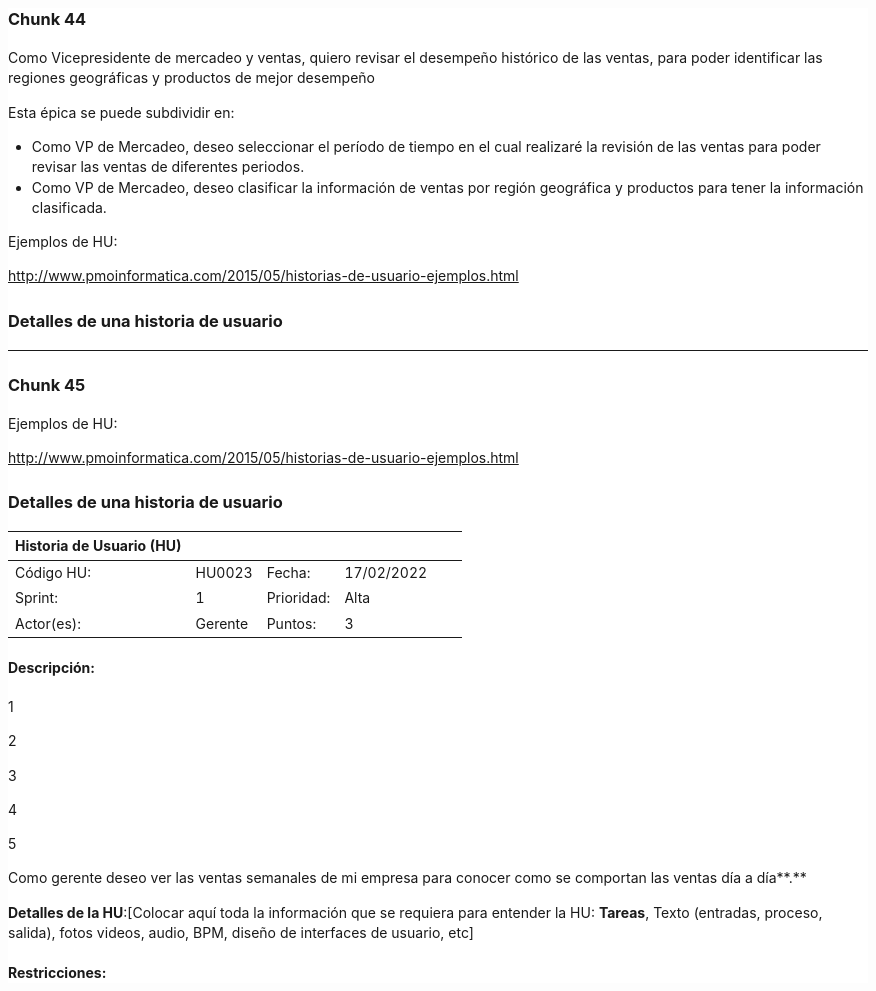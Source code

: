 ### Chunk 44

Como Vicepresidente de mercadeo y ventas, quiero revisar el desempeño histórico de las ventas, para poder identificar las regiones geográficas y productos de mejor desempeño

Esta épica se puede subdividir en:

- Como VP de Mercadeo, deseo seleccionar el período de tiempo en el cual realizaré la revisión de las ventas para poder revisar las ventas de diferentes periodos.
- Como VP de Mercadeo, deseo clasificar la información de ventas por región geográfica y productos para tener la información clasificada.

Ejemplos de HU:

http://www.pmoinformatica.com/2015/05/historias-de-usuario-ejemplos.html

### **Detalles de una historia de usuario**

-----

### Chunk 45

Ejemplos de HU:

http://www.pmoinformatica.com/2015/05/historias-de-usuario-ejemplos.html

### **Detalles de una historia de usuario**

| Historia de Usuario (HU) |         |            |            |  |  |
|--------------------------|---------|------------|------------|--|--|
| Código HU:               | HU0023  | Fecha:     | 17/02/2022 |  |  |
| Sprint:                  | 1       | Prioridad: | Alta       |  |  |
| Actor(es):               | Gerente | Puntos:    | 3          |  |  |

#### **Descripción:**

1

2

3

4

5

Como gerente deseo ver las ventas semanales de mi empresa para conocer como se comportan las ventas día a día**.**

**Detalles de la HU**:[Colocar aquí toda la información que se requiera para entender la HU: **Tareas**, Texto (entradas, proceso, salida), fotos videos, audio, BPM, diseño de interfaces de usuario, etc]

#### **Restricciones:**
